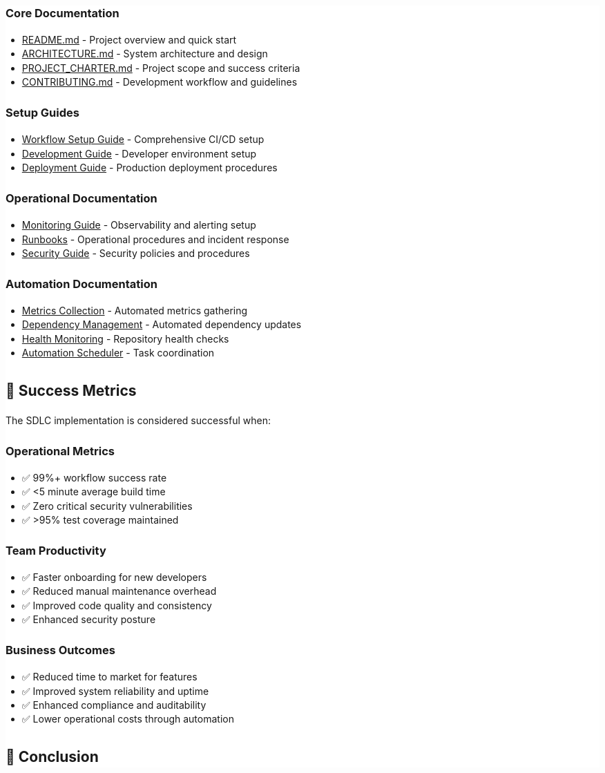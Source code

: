 ### Core Documentation
- [README.md](../README.md) - Project overview and quick start
- [ARCHITECTURE.md](../ARCHITECTURE.md) - System architecture and design
- [PROJECT_CHARTER.md](../PROJECT_CHARTER.md) - Project scope and success criteria
- [CONTRIBUTING.md](../CONTRIBUTING.md) - Development workflow and guidelines

### Setup Guides
- [Workflow Setup Guide](workflows/WORKFLOW_SETUP_GUIDE.md) - Comprehensive CI/CD setup
- [Development Guide](guides/DEVELOPER_GUIDE.md) - Developer environment setup
- [Deployment Guide](DEPLOYMENT.md) - Production deployment procedures

### Operational Documentation
- [Monitoring Guide](MONITORING.md) - Observability and alerting setup
- [Runbooks](runbooks/) - Operational procedures and incident response
- [Security Guide](../SECURITY.md) - Security policies and procedures

### Automation Documentation
- [Metrics Collection](../scripts/automation/metrics_collector.py) - Automated metrics gathering
- [Dependency Management](../scripts/automation/dependency_updater.py) - Automated dependency updates
- [Health Monitoring](../scripts/automation/repository_health_monitor.py) - Repository health checks
- [Automation Scheduler](../scripts/automation/automation_scheduler.py) - Task coordination

## 🎯 Success Metrics

The SDLC implementation is considered successful when:

### Operational Metrics
- ✅ 99%+ workflow success rate
- ✅ <5 minute average build time
- ✅ Zero critical security vulnerabilities
- ✅ >95% test coverage maintained

### Team Productivity
- ✅ Faster onboarding for new developers
- ✅ Reduced manual maintenance overhead
- ✅ Improved code quality and consistency
- ✅ Enhanced security posture

### Business Outcomes
- ✅ Reduced time to market for features
- ✅ Improved system reliability and uptime
- ✅ Enhanced compliance and auditability
- ✅ Lower operational costs through automation

## 🎉 Conclusion
